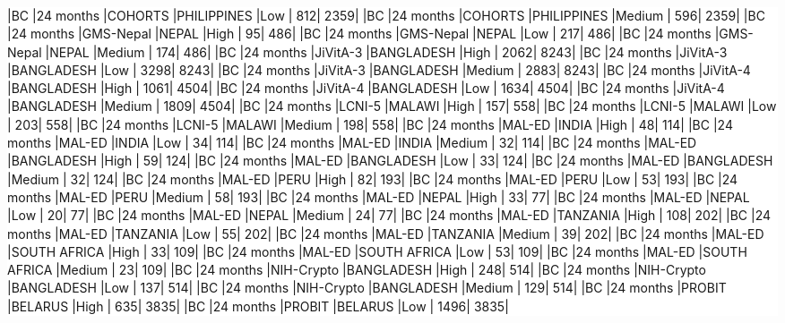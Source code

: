 |BC      |24 months |COHORTS        |PHILIPPINES  |Low      |    812|  2359|
|BC      |24 months |COHORTS        |PHILIPPINES  |Medium   |    596|  2359|
|BC      |24 months |GMS-Nepal      |NEPAL        |High     |     95|   486|
|BC      |24 months |GMS-Nepal      |NEPAL        |Low      |    217|   486|
|BC      |24 months |GMS-Nepal      |NEPAL        |Medium   |    174|   486|
|BC      |24 months |JiVitA-3       |BANGLADESH   |High     |   2062|  8243|
|BC      |24 months |JiVitA-3       |BANGLADESH   |Low      |   3298|  8243|
|BC      |24 months |JiVitA-3       |BANGLADESH   |Medium   |   2883|  8243|
|BC      |24 months |JiVitA-4       |BANGLADESH   |High     |   1061|  4504|
|BC      |24 months |JiVitA-4       |BANGLADESH   |Low      |   1634|  4504|
|BC      |24 months |JiVitA-4       |BANGLADESH   |Medium   |   1809|  4504|
|BC      |24 months |LCNI-5         |MALAWI       |High     |    157|   558|
|BC      |24 months |LCNI-5         |MALAWI       |Low      |    203|   558|
|BC      |24 months |LCNI-5         |MALAWI       |Medium   |    198|   558|
|BC      |24 months |MAL-ED         |INDIA        |High     |     48|   114|
|BC      |24 months |MAL-ED         |INDIA        |Low      |     34|   114|
|BC      |24 months |MAL-ED         |INDIA        |Medium   |     32|   114|
|BC      |24 months |MAL-ED         |BANGLADESH   |High     |     59|   124|
|BC      |24 months |MAL-ED         |BANGLADESH   |Low      |     33|   124|
|BC      |24 months |MAL-ED         |BANGLADESH   |Medium   |     32|   124|
|BC      |24 months |MAL-ED         |PERU         |High     |     82|   193|
|BC      |24 months |MAL-ED         |PERU         |Low      |     53|   193|
|BC      |24 months |MAL-ED         |PERU         |Medium   |     58|   193|
|BC      |24 months |MAL-ED         |NEPAL        |High     |     33|    77|
|BC      |24 months |MAL-ED         |NEPAL        |Low      |     20|    77|
|BC      |24 months |MAL-ED         |NEPAL        |Medium   |     24|    77|
|BC      |24 months |MAL-ED         |TANZANIA     |High     |    108|   202|
|BC      |24 months |MAL-ED         |TANZANIA     |Low      |     55|   202|
|BC      |24 months |MAL-ED         |TANZANIA     |Medium   |     39|   202|
|BC      |24 months |MAL-ED         |SOUTH AFRICA |High     |     33|   109|
|BC      |24 months |MAL-ED         |SOUTH AFRICA |Low      |     53|   109|
|BC      |24 months |MAL-ED         |SOUTH AFRICA |Medium   |     23|   109|
|BC      |24 months |NIH-Crypto     |BANGLADESH   |High     |    248|   514|
|BC      |24 months |NIH-Crypto     |BANGLADESH   |Low      |    137|   514|
|BC      |24 months |NIH-Crypto     |BANGLADESH   |Medium   |    129|   514|
|BC      |24 months |PROBIT         |BELARUS      |High     |    635|  3835|
|BC      |24 months |PROBIT         |BELARUS      |Low      |   1496|  3835|